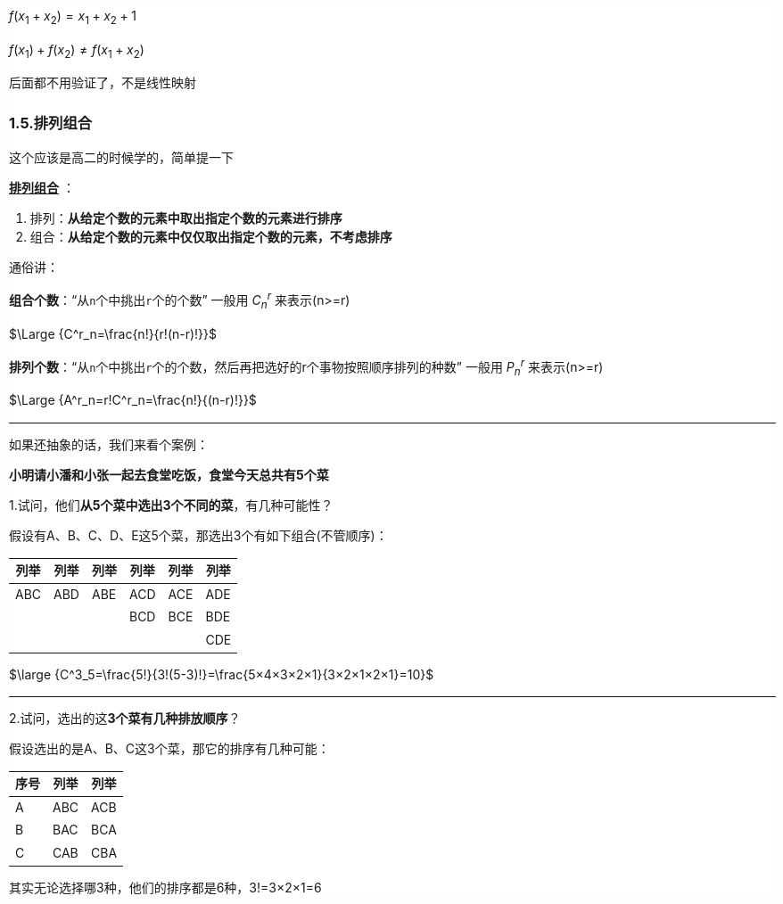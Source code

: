 $f(x_1+x_2)=x_1+x_2+1$

$f(x_1)+f(x_2)\neq f(x_1+x_2)$

后面都不用验证了，不是线性映射

### 1.5.排列组合

这个应该是高二的时候学的，简单提一下

**<a href="http://www.baike.com/wiki/排列组合" target="_blank">排列组合</a>** ：

1. 排列：**从给定个数的元素中取出指定个数的元素进行排序**
2. 组合：**从给定个数的元素中仅仅取出指定个数的元素，不考虑排序**

通俗讲：

**组合个数**：“从`n`个中挑出`r`个的个数” 一般用 $C^r_n$ 来表示(n>=r)

$\Large {C^r_n=\frac{n!}{r!(n-r)!}}$

**排列个数**：“从`n`个中挑出`r`个的个数，然后再把选好的r个事物按照顺序排列的种数” 一般用 $P^r_n$ 来表示(n>=r)

$\Large {A^r_n=r!C^r_n=\frac{n!}{(n-r)!}}$

---

如果还抽象的话，我们来看个案例：

**小明请小潘和小张一起去食堂吃饭，食堂今天总共有5个菜**

1.试问，他们**从5个菜中选出3个不同的菜**，有几种可能性？


假设有A、B、C、D、E这5个菜，那选出3个有如下组合(不管顺序)：

| 列举 | 列举 | 列举 | 列举 | 列举 | 列举 |
| ---- | ---- | ---- | ---- | ---- | ---- |
| ABC  | ABD  | ABE  | ACD  | ACE  | ADE  |
|      |      |      | BCD  | BCE  | BDE  |
|      |      |      |      |      | CDE  |

$\large {C^3_5=\frac{5!}{3!(5-3)!}=\frac{5×4×3×2×1}{3×2×1×2×1}=10}$

---

2.试问，选出的这**3个菜有几种排放顺序**？

假设选出的是A、B、C这3个菜，那它的排序有几种可能：

| 序号 | 列举 | 列举 |
| ---- | ---- | ---- |
| A    | ABC  | ACB  |
| B    | BAC  | BCA  |
| C    | CAB  | CBA  |

其实无论选择哪3种，他们的排序都是6种，3!=3×2×1=6
